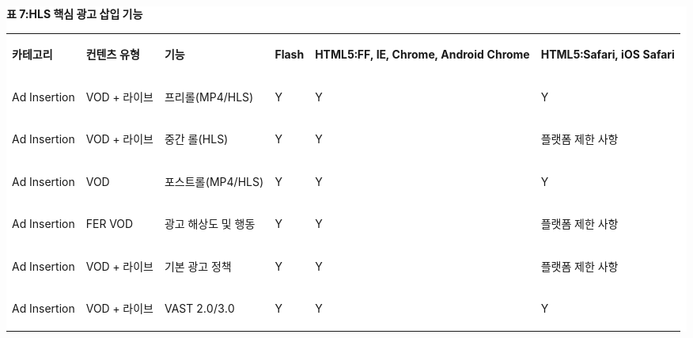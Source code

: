   </tr> 
 </tbody> 
</table>

**표 7:HLS 핵심 광고 삽입 기능**

<table> 
 <tbody> 
  <tr> 
   <td><p><strong>카테고리</strong></p> </td> 
   <td><p><strong>컨텐츠 유형</strong></p> </td> 
   <td><p><strong>기능</strong></p> </td> 
   <td><p><strong>Flash</strong></p> </td> 
   <td><p><strong>HTML5:FF, IE, Chrome, Android Chrome</strong></p> </td> 
   <td><p><strong>HTML5:Safari, iOS Safari</strong></p> </td> 
  </tr> 
  <tr> 
   <td><p>Ad Insertion</p> </td> 
   <td><p>VOD + 라이브</p> </td> 
   <td><p>프리롤(MP4/HLS)</p> </td> 
   <td><p>Y</p> </td> 
   <td><p>Y</p> </td> 
   <td><p>Y</p> </td> 
  </tr> 
  <tr> 
   <td><p>Ad Insertion</p> </td> 
   <td><p>VOD + 라이브</p> </td> 
   <td><p>중간 롤(HLS)</p> </td> 
   <td><p>Y</p> </td> 
   <td><p>Y</p> </td> 
   <td><p>플랫폼 제한 사항</p> </td> 
  </tr> 
  <tr> 
   <td><p>Ad Insertion</p> </td> 
   <td><p>VOD</p> </td> 
   <td><p>포스트롤(MP4/HLS)</p> </td> 
   <td><p>Y</p> </td> 
   <td><p>Y</p> </td> 
   <td><p>Y</p> </td> 
  </tr> 
  <tr> 
   <td><p>Ad Insertion</p> </td> 
   <td><p>FER VOD</p> </td> 
   <td><p>광고 해상도 및 행동</p> </td> 
   <td><p>Y</p> </td> 
   <td><p>Y</p> </td> 
   <td><p>플랫폼 제한 사항</p> </td> 
  </tr> 
  <tr> 
   <td><p>Ad Insertion</p> </td> 
   <td><p>VOD + 라이브</p> </td> 
   <td><p>기본 광고 정책</p> </td> 
   <td><p>Y</p> </td> 
   <td><p>Y</p> </td> 
   <td><p>플랫폼 제한 사항</p> </td> 
  </tr> 
  <tr> 
   <td><p>Ad Insertion</p> </td> 
   <td><p>VOD + 라이브</p> </td> 
   <td><p>VAST 2.0/3.0</p> </td> 
   <td><p>Y</p> </td> 
   <td><p>Y</p> </td> 
   <td><p>Y</p> </td> 
  </tr> 